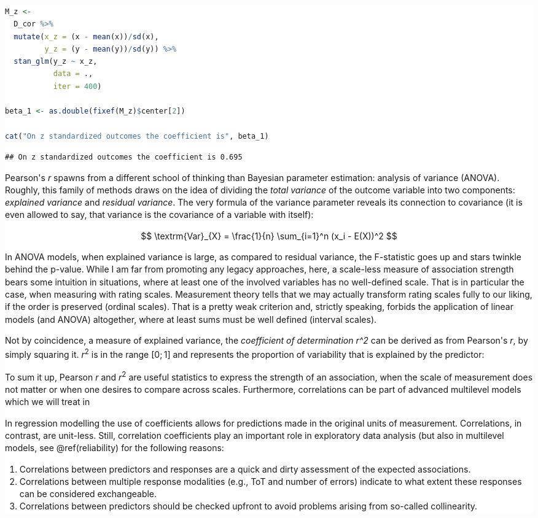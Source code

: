 
```r
M_z <-
  D_cor %>% 
  mutate(x_z = (x - mean(x))/sd(x),
         y_z = (y - mean(y))/sd(y)) %>% 
  stan_glm(y_z ~ x_z, 
           data = ., 
           iter = 400)

beta_1 <- as.double(fixef(M_z)$center[2])

cat("On z standardized outcomes the coefficient is", beta_1)
```

```
## On z standardized outcomes the coefficient is 0.695
```


Pearson's $r$ spawns from a different school of thinking than Bayesian parameter estimation: analysis of variance (ANOVA). Roughly, this family of methods draws on the idea of dividing the *total variance* of the outcome variable into two components: *explained variance* and *residual variance*. The very formula of the variance parameter reveals its connection to covariance (it is even allowed to say, that variance is the covariance of a variable with itself):

$$
\textrm{Var}_{X} = \frac{1}{n} \sum_{i=1}^n (x_i - E(X))^2
$$

In ANOVA models, when explained variance is large, as compared to residual variance, the F-statistic goes up and stars twinkle behind the p-value. While I am far from promoting any legacy approaches, here, a scale-less measure of association strength bears some intuition in situations, where at least one of the involved variables has no well-defined scale. That is in particular the case, when measuring with rating scales. Measurement theory tells that we may actually transform rating scales fully to our liking, if the order is preserved (ordinal scales). That is a pretty weak criterion and, strictly speaking, forbids the application of linear models (and ANOVA) altogether, where at least sums must be well defined (interval scales).

Not by coincidence, a measure of explained variance, the *coefficient of determination r^2* can be derived as from Pearson's $r$, by simply squaring it. $r^2$ is in the range $[0;1]$ and represents the proportion of variability that is explained by the predictor:


To sum it up, Pearson $r$ and $r^2$ are useful statistics to express the strength of an association, when the scale of measurement does not matter or when one desires to compare across scales.
Furthermore, correlations can be part of advanced multilevel models which we will treat in

In regression modelling the use of  coefficients allows for predictions made in the original units of measurement.
Correlations, in contrast, are unit-less.
Still, correlation coefficients play an important role in exploratory data analysis (but also in multilevel models, see \@ref(reliability) for the following reasons:

1.  Correlations between predictors and responses are a quick and dirty assessment of the expected associations.
2.  Correlations between multiple response modalities (e.g., ToT and number of errors) indicate to what extent these responses can be considered exchangeable.
3.  Correlations between predictors should be checked upfront to avoid problems arising from so-called collinearity.
